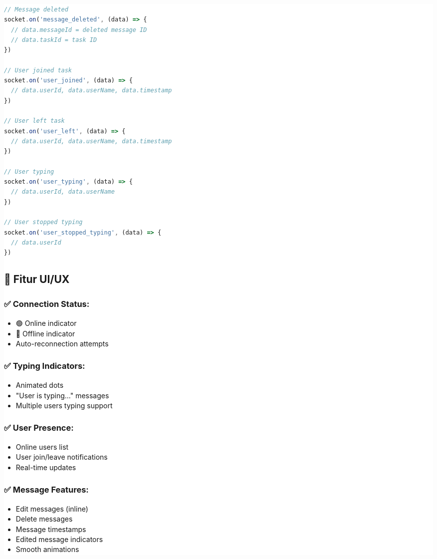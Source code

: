 ```javascript
// Message deleted
socket.on('message_deleted', (data) => {
  // data.messageId = deleted message ID
  // data.taskId = task ID
})

// User joined task
socket.on('user_joined', (data) => {
  // data.userId, data.userName, data.timestamp
})

// User left task
socket.on('user_left', (data) => {
  // data.userId, data.userName, data.timestamp
})

// User typing
socket.on('user_typing', (data) => {
  // data.userId, data.userName
})

// User stopped typing
socket.on('user_stopped_typing', (data) => {
  // data.userId
})
```

## 🎯 **Fitur UI/UX**

### **✅ Connection Status:**
- 🟢 Online indicator
- 🔴 Offline indicator
- Auto-reconnection attempts

### **✅ Typing Indicators:**
- Animated dots
- "User is typing..." messages
- Multiple users typing support

### **✅ User Presence:**
- Online users list
- User join/leave notifications
- Real-time updates

### **✅ Message Features:**
- Edit messages (inline)
- Delete messages
- Message timestamps
- Edited message indicators
- Smooth animations
